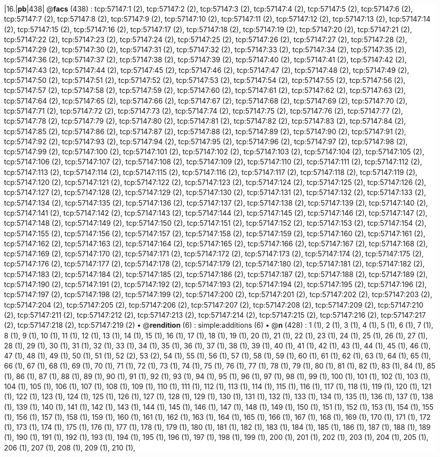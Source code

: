 |16.|__pb__|438| @__facs__ (438) : tcp:57147:1 (2), tcp:57147:2 (2), tcp:57147:3 (2), tcp:57147:4 (2), tcp:57147:5 (2), tcp:57147:6 (2), tcp:57147:7 (2), tcp:57147:8 (2), tcp:57147:9 (2), tcp:57147:10 (2), tcp:57147:11 (2), tcp:57147:12 (2), tcp:57147:13 (2), tcp:57147:14 (2), tcp:57147:15 (2), tcp:57147:16 (2), tcp:57147:17 (2), tcp:57147:18 (2), tcp:57147:19 (2), tcp:57147:20 (2), tcp:57147:21 (2), tcp:57147:22 (2), tcp:57147:23 (2), tcp:57147:24 (2), tcp:57147:25 (2), tcp:57147:26 (2), tcp:57147:27 (2), tcp:57147:28 (2), tcp:57147:29 (2), tcp:57147:30 (2), tcp:57147:31 (2), tcp:57147:32 (2), tcp:57147:33 (2), tcp:57147:34 (2), tcp:57147:35 (2), tcp:57147:36 (2), tcp:57147:37 (2), tcp:57147:38 (2), tcp:57147:39 (2), tcp:57147:40 (2), tcp:57147:41 (2), tcp:57147:42 (2), tcp:57147:43 (2), tcp:57147:44 (2), tcp:57147:45 (2), tcp:57147:46 (2), tcp:57147:47 (2), tcp:57147:48 (2), tcp:57147:49 (2), tcp:57147:50 (2), tcp:57147:51 (2), tcp:57147:52 (2), tcp:57147:53 (2), tcp:57147:54 (2), tcp:57147:55 (2), tcp:57147:56 (2), tcp:57147:57 (2), tcp:57147:58 (2), tcp:57147:59 (2), tcp:57147:60 (2), tcp:57147:61 (2), tcp:57147:62 (2), tcp:57147:63 (2), tcp:57147:64 (2), tcp:57147:65 (2), tcp:57147:66 (2), tcp:57147:67 (2), tcp:57147:68 (2), tcp:57147:69 (2), tcp:57147:70 (2), tcp:57147:71 (2), tcp:57147:72 (2), tcp:57147:73 (2), tcp:57147:74 (2), tcp:57147:75 (2), tcp:57147:76 (2), tcp:57147:77 (2), tcp:57147:78 (2), tcp:57147:79 (2), tcp:57147:80 (2), tcp:57147:81 (2), tcp:57147:82 (2), tcp:57147:83 (2), tcp:57147:84 (2), tcp:57147:85 (2), tcp:57147:86 (2), tcp:57147:87 (2), tcp:57147:88 (2), tcp:57147:89 (2), tcp:57147:90 (2), tcp:57147:91 (2), tcp:57147:92 (2), tcp:57147:93 (2), tcp:57147:94 (2), tcp:57147:95 (2), tcp:57147:96 (2), tcp:57147:97 (2), tcp:57147:98 (2), tcp:57147:99 (2), tcp:57147:100 (2), tcp:57147:101 (2), tcp:57147:102 (2), tcp:57147:103 (2), tcp:57147:104 (2), tcp:57147:105 (2), tcp:57147:106 (2), tcp:57147:107 (2), tcp:57147:108 (2), tcp:57147:109 (2), tcp:57147:110 (2), tcp:57147:111 (2), tcp:57147:112 (2), tcp:57147:113 (2), tcp:57147:114 (2), tcp:57147:115 (2), tcp:57147:116 (2), tcp:57147:117 (2), tcp:57147:118 (2), tcp:57147:119 (2), tcp:57147:120 (2), tcp:57147:121 (2), tcp:57147:122 (2), tcp:57147:123 (2), tcp:57147:124 (2), tcp:57147:125 (2), tcp:57147:126 (2), tcp:57147:127 (2), tcp:57147:128 (2), tcp:57147:129 (2), tcp:57147:130 (2), tcp:57147:131 (2), tcp:57147:132 (2), tcp:57147:133 (2), tcp:57147:134 (2), tcp:57147:135 (2), tcp:57147:136 (2), tcp:57147:137 (2), tcp:57147:138 (2), tcp:57147:139 (2), tcp:57147:140 (2), tcp:57147:141 (2), tcp:57147:142 (2), tcp:57147:143 (2), tcp:57147:144 (2), tcp:57147:145 (2), tcp:57147:146 (2), tcp:57147:147 (2), tcp:57147:148 (2), tcp:57147:149 (2), tcp:57147:150 (2), tcp:57147:151 (2), tcp:57147:152 (2), tcp:57147:153 (2), tcp:57147:154 (2), tcp:57147:155 (2), tcp:57147:156 (2), tcp:57147:157 (2), tcp:57147:158 (2), tcp:57147:159 (2), tcp:57147:160 (2), tcp:57147:161 (2), tcp:57147:162 (2), tcp:57147:163 (2), tcp:57147:164 (2), tcp:57147:165 (2), tcp:57147:166 (2), tcp:57147:167 (2), tcp:57147:168 (2), tcp:57147:169 (2), tcp:57147:170 (2), tcp:57147:171 (2), tcp:57147:172 (2), tcp:57147:173 (2), tcp:57147:174 (2), tcp:57147:175 (2), tcp:57147:176 (2), tcp:57147:177 (2), tcp:57147:178 (2), tcp:57147:179 (2), tcp:57147:180 (2), tcp:57147:181 (2), tcp:57147:182 (2), tcp:57147:183 (2), tcp:57147:184 (2), tcp:57147:185 (2), tcp:57147:186 (2), tcp:57147:187 (2), tcp:57147:188 (2), tcp:57147:189 (2), tcp:57147:190 (2), tcp:57147:191 (2), tcp:57147:192 (2), tcp:57147:193 (2), tcp:57147:194 (2), tcp:57147:195 (2), tcp:57147:196 (2), tcp:57147:197 (2), tcp:57147:198 (2), tcp:57147:199 (2), tcp:57147:200 (2), tcp:57147:201 (2), tcp:57147:202 (2), tcp:57147:203 (2), tcp:57147:204 (2), tcp:57147:205 (2), tcp:57147:206 (2), tcp:57147:207 (2), tcp:57147:208 (2), tcp:57147:209 (2), tcp:57147:210 (2), tcp:57147:211 (2), tcp:57147:212 (2), tcp:57147:213 (2), tcp:57147:214 (2), tcp:57147:215 (2), tcp:57147:216 (2), tcp:57147:217 (2), tcp:57147:218 (2), tcp:57147:219 (2)  •  @__rendition__ (6) : simple:additions (6)  •  @__n__ (428) : 1 (1), 2 (1), 3 (1), 4 (1), 5 (1), 6 (1), 7 (1), 8 (1), 9 (1), 10 (1), 11 (1), 12 (1), 13 (1), 14 (1), 15 (1), 16 (1), 17 (1), 18 (1), 19 (1), 20 (1), 21 (1), 22 (1), 23 (1), 24 (1), 25 (1), 26 (1), 27 (1), 28 (1), 29 (1), 30 (1), 31 (1), 32 (1), 33 (1), 34 (1), 35 (1), 36 (1), 37 (1), 38 (1), 39 (1), 40 (1), 41 (1), 42 (1), 43 (1), 44 (1), 45 (1), 46 (1), 47 (1), 48 (1), 49 (1), 50 (1), 51 (1), 52 (2), 53 (2), 54 (1), 55 (1), 56 (1), 57 (1), 58 (1), 59 (1), 60 (1), 61 (1), 62 (1), 63 (1), 64 (1), 65 (1), 66 (1), 67 (1), 68 (1), 69 (1), 70 (1), 71 (1), 72 (1), 73 (1), 74 (1), 75 (1), 76 (1), 77 (1), 78 (1), 79 (1), 80 (1), 81 (1), 82 (1), 83 (1), 84 (1), 85 (1), 86 (1), 87 (1), 88 (1), 89 (1), 90 (1), 91 (1), 92 (1), 93 (1), 94 (1), 95 (1), 96 (1), 97 (1), 98 (1), 99 (1), 100 (1), 101 (1), 102 (1), 103 (1), 104 (1), 105 (1), 106 (1), 107 (1), 108 (1), 109 (1), 110 (1), 111 (1), 112 (1), 113 (1), 114 (1), 115 (1), 116 (1), 117 (1), 118 (1), 119 (1), 120 (1), 121 (1), 122 (1), 123 (1), 124 (1), 125 (1), 126 (1), 127 (1), 128 (1), 129 (1), 130 (1), 131 (1), 132 (1), 133 (1), 134 (1), 135 (1), 136 (1), 137 (1), 138 (1), 139 (1), 140 (1), 141 (1), 142 (1), 143 (1), 144 (1), 145 (1), 146 (1), 147 (1), 148 (1), 149 (1), 150 (1), 151 (1), 152 (1), 153 (1), 154 (1), 155 (1), 156 (1), 157 (1), 158 (1), 159 (1), 160 (1), 161 (1), 162 (1), 163 (1), 164 (1), 165 (1), 166 (1), 167 (1), 168 (1), 169 (1), 170 (1), 171 (1), 172 (1), 173 (1), 174 (1), 175 (1), 176 (1), 177 (1), 178 (1), 179 (1), 180 (1), 181 (1), 182 (1), 183 (1), 184 (1), 185 (1), 186 (1), 187 (1), 188 (1), 189 (1), 190 (1), 191 (1), 192 (1), 193 (1), 194 (1), 195 (1), 196 (1), 197 (1), 198 (1), 199 (1), 200 (1), 201 (1), 202 (1), 203 (1), 204 (1), 205 (1), 206 (1), 207 (1), 208 (1), 209 (1), 210 (1),
